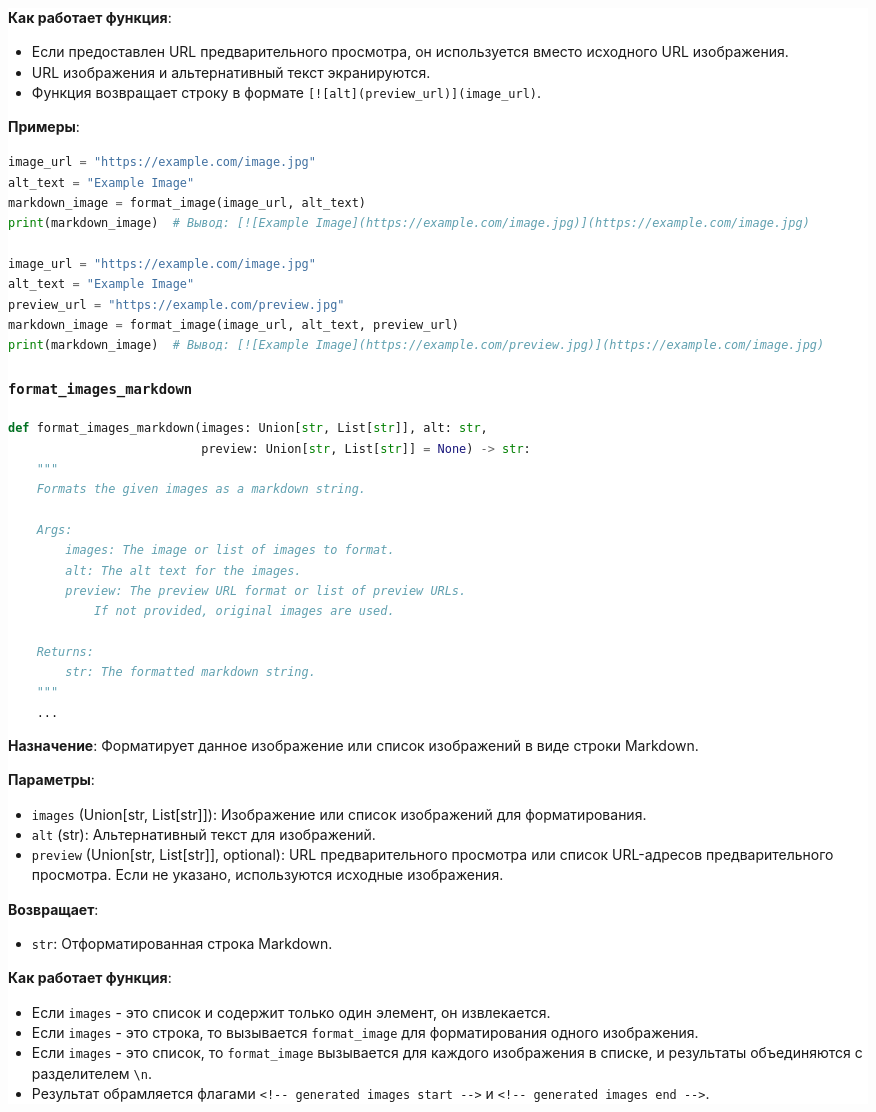 **Как работает функция**:
- Если предоставлен URL предварительного просмотра, он используется вместо исходного URL изображения.
- URL изображения и альтернативный текст экранируются.
- Функция возвращает строку в формате `[![alt](preview_url)](image_url)`.

**Примеры**:

```python
image_url = "https://example.com/image.jpg"
alt_text = "Example Image"
markdown_image = format_image(image_url, alt_text)
print(markdown_image)  # Вывод: [![Example Image](https://example.com/image.jpg)](https://example.com/image.jpg)

image_url = "https://example.com/image.jpg"
alt_text = "Example Image"
preview_url = "https://example.com/preview.jpg"
markdown_image = format_image(image_url, alt_text, preview_url)
print(markdown_image)  # Вывод: [![Example Image](https://example.com/preview.jpg)](https://example.com/image.jpg)
```

### `format_images_markdown`

```python
def format_images_markdown(images: Union[str, List[str]], alt: str,
                           preview: Union[str, List[str]] = None) -> str:
    """
    Formats the given images as a markdown string.

    Args:
        images: The image or list of images to format.
        alt: The alt text for the images.
        preview: The preview URL format or list of preview URLs.
            If not provided, original images are used.

    Returns:
        str: The formatted markdown string.
    """
    ...
```

**Назначение**: Форматирует данное изображение или список изображений в виде строки Markdown.

**Параметры**:
- `images` (Union[str, List[str]]): Изображение или список изображений для форматирования.
- `alt` (str): Альтернативный текст для изображений.
- `preview` (Union[str, List[str]], optional): URL предварительного просмотра или список URL-адресов предварительного просмотра. Если не указано, используются исходные изображения.

**Возвращает**:
- `str`: Отформатированная строка Markdown.

**Как работает функция**:
- Если `images` - это список и содержит только один элемент, он извлекается.
- Если `images` - это строка, то вызывается `format_image` для форматирования одного изображения.
- Если `images` - это список, то `format_image` вызывается для каждого изображения в списке, и результаты объединяются с разделителем `\n`.
- Результат обрамляется флагами `<!-- generated images start -->` и `<!-- generated images end -->`.
